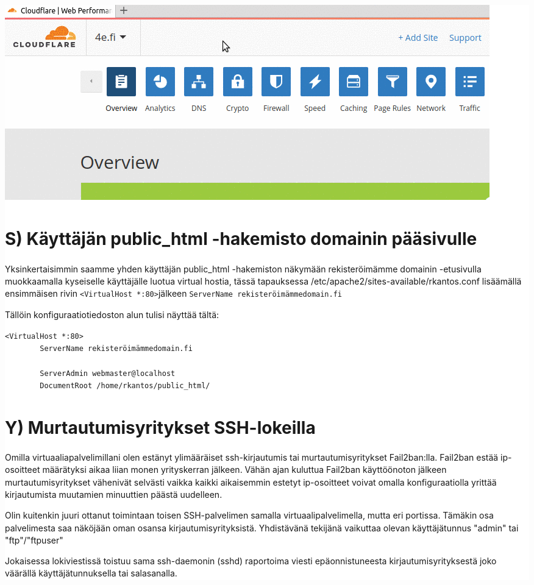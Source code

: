 ![Cloudflaren asetukset](/img/cloudflare-a-tietue.gif)


# S) Käyttäjän public_html -hakemisto domainin pääsivulle

Yksinkertaisimmin saamme yhden käyttäjän public_html -hakemiston näkymään rekisteröimämme domainin -etusivulla muokkaamalla kyseiselle käyttäjälle luotua virtual hostia, tässä tapauksessa /etc/apache2/sites-available/rkantos.conf lisäämällä ensimmäisen rivin `<VirtualHost *:80>`jälkeen `ServerName rekisteröimämmedomain.fi`

Tällöin konfiguraatiotiedoston alun tulisi näyttää tältä:

```
<VirtualHost *:80>
        ServerName rekisteröimämmedomain.fi

        ServerAdmin webmaster@localhost
        DocumentRoot /home/rkantos/public_html/
```




# Y) Murtautumisyritykset SSH-lokeilla

Omilla virtuaaliapalvelimillani olen estänyt ylimääräiset ssh-kirjautumis tai murtautumisyritykset Fail2ban:lla. Fail2ban estää ip-osoitteet määrätyksi aikaa liian monen yrityskerran jälkeen. Vähän ajan kuluttua Fail2ban käyttöönoton jälkeen murtautumisyritykset vähenivät selvästi vaikka kaikki aikaisemmin estetyt ip-osoitteet voivat omalla konfiguraatiolla yrittää kirjautumista muutamien minuuttien päästä uudelleen. 

Olin kuitenkin juuri ottanut toimintaan toisen SSH-palvelimen samalla virtuaalipalvelimella, mutta eri portissa. Tämäkin osa palvelimesta saa näköjään oman osansa kirjautumisyrityksistä. Yhdistävänä tekijänä vaikuttaa olevan käyttäjätunnus "admin" tai "ftp"/"ftpuser"

Jokaisessa lokiviestissä toistuu sama ssh-daemonin (sshd) raportoima viesti epäonnistuneesta kirjautumisyrityksestä joko väärällä käyttäjätunnuksella tai salasanalla.
